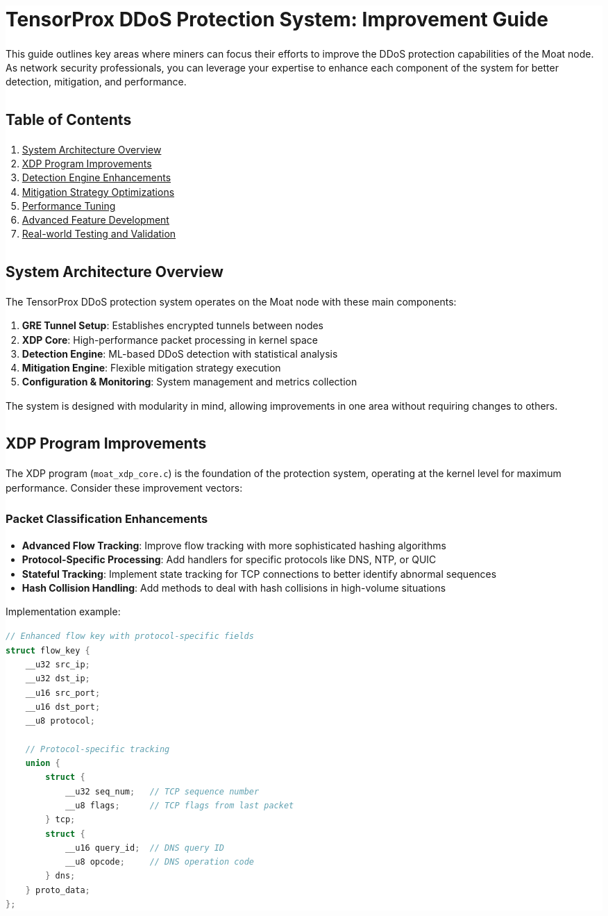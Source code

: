 # TensorProx DDoS Protection System: Improvement Guide

This guide outlines key areas where miners can focus their efforts to improve the DDoS protection capabilities of the Moat node. As network security professionals, you can leverage your expertise to enhance each component of the system for better detection, mitigation, and performance.

## Table of Contents

1. [System Architecture Overview](#system-architecture-overview)
2. [XDP Program Improvements](#xdp-program-improvements)
3. [Detection Engine Enhancements](#detection-engine-enhancements)
4. [Mitigation Strategy Optimizations](#mitigation-strategy-optimizations)
5. [Performance Tuning](#performance-tuning)
6. [Advanced Feature Development](#advanced-feature-development)
7. [Real-world Testing and Validation](#real-world-testing-and-validation)

## System Architecture Overview

The TensorProx DDoS protection system operates on the Moat node with these main components:

1. **GRE Tunnel Setup**: Establishes encrypted tunnels between nodes
2. **XDP Core**: High-performance packet processing in kernel space
3. **Detection Engine**: ML-based DDoS detection with statistical analysis
4. **Mitigation Engine**: Flexible mitigation strategy execution
5. **Configuration & Monitoring**: System management and metrics collection

The system is designed with modularity in mind, allowing improvements in one area without requiring changes to others.

## XDP Program Improvements

The XDP program (`moat_xdp_core.c`) is the foundation of the protection system, operating at the kernel level for maximum performance. Consider these improvement vectors:

### Packet Classification Enhancements

- **Advanced Flow Tracking**: Improve flow tracking with more sophisticated hashing algorithms
- **Protocol-Specific Processing**: Add handlers for specific protocols like DNS, NTP, or QUIC
- **Stateful Tracking**: Implement state tracking for TCP connections to better identify abnormal sequences
- **Hash Collision Handling**: Add methods to deal with hash collisions in high-volume situations

Implementation example:
```c
// Enhanced flow key with protocol-specific fields
struct flow_key {
    __u32 src_ip;
    __u32 dst_ip;
    __u16 src_port;
    __u16 dst_port;
    __u8 protocol;
    
    // Protocol-specific tracking
    union {
        struct {
            __u32 seq_num;   // TCP sequence number
            __u8 flags;      // TCP flags from last packet
        } tcp;
        struct {
            __u16 query_id;  // DNS query ID
            __u8 opcode;     // DNS operation code
        } dns;
    } proto_data;
};
```
